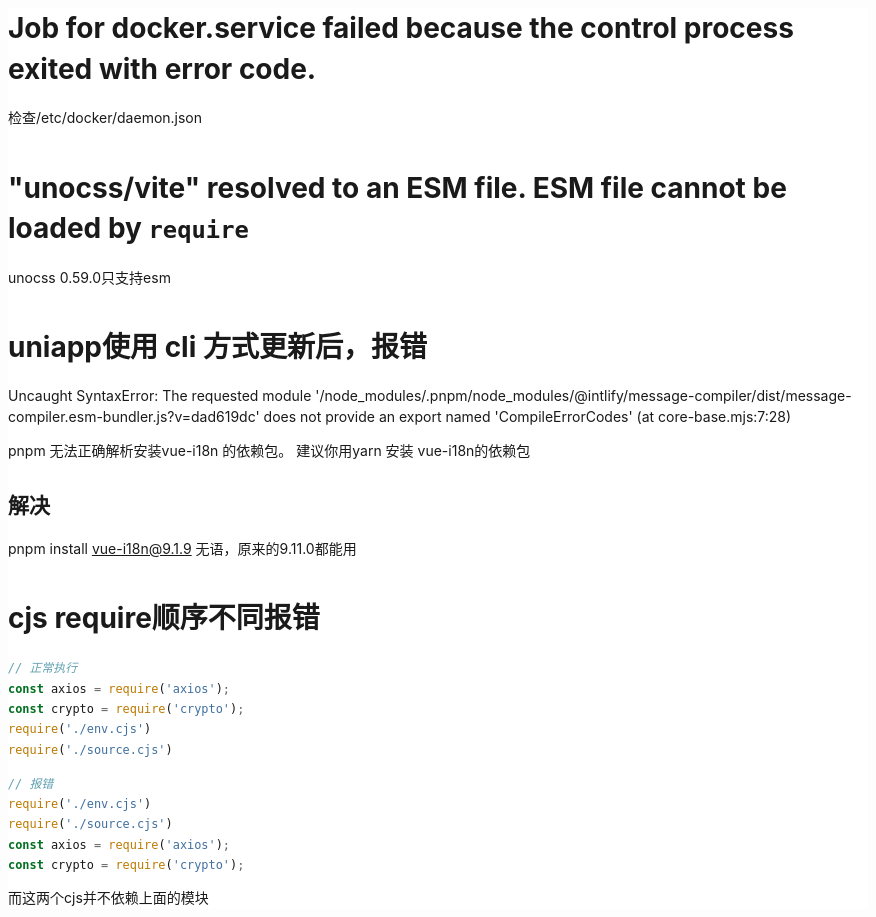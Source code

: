 # Job for docker.service failed because the control process exited with error code.
检查/etc/docker/daemon.json

# "unocss/vite" resolved to an ESM file. ESM file cannot be loaded by `require`
unocss 0.59.0只支持esm

# uniapp使用 cli 方式更新后，报错
Uncaught SyntaxError: The requested module '/node_modules/.pnpm/node_modules/@intlify/message-compiler/dist/message-compiler.esm-bundler.js?v=dad619dc' does not provide an export named 'CompileErrorCodes' (at core-base.mjs:7:28)

pnpm 无法正确解析安装vue-i18n 的依赖包。 建议你用yarn 安装 vue-i18n的依赖包

## 解决
pnpm install vue-i18n@9.1.9
无语，原来的9.11.0都能用

# cjs require顺序不同报错
```js
// 正常执行
const axios = require('axios');
const crypto = require('crypto');
require('./env.cjs')
require('./source.cjs')
```

```js
// 报错
require('./env.cjs')
require('./source.cjs')
const axios = require('axios');
const crypto = require('crypto');
```
而这两个cjs并不依赖上面的模块